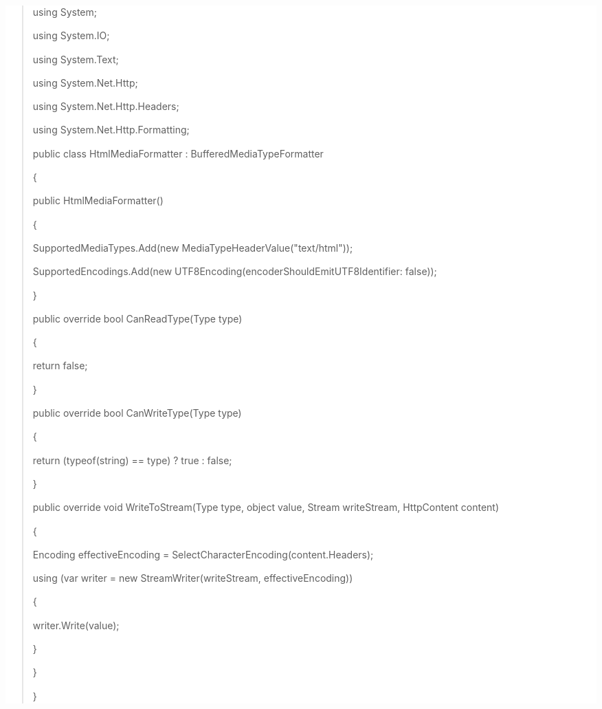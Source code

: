 > using System;
>
> using System.IO;
>
> using System.Text;
>
> using System.Net.Http;
>
> using System.Net.Http.Headers;
>
> using System.Net.Http.Formatting;
>
> public class HtmlMediaFormatter : BufferedMediaTypeFormatter
>
> {
>
> public HtmlMediaFormatter()
>
> {
>
> SupportedMediaTypes.Add(new MediaTypeHeaderValue("text/html"));
>
> SupportedEncodings.Add(new UTF8Encoding(encoderShouldEmitUTF8Identifier: false));
>
> }
>
> public override bool CanReadType(Type type)
>
> {
>
> return false;
>
> }
>
> public override bool CanWriteType(Type type)
>
> {
>
> return (typeof(string) == type) ? true : false;
>
> }
>
> public override void WriteToStream(Type type, object value, Stream writeStream, HttpContent content)
>
> {
>
> Encoding effectiveEncoding = SelectCharacterEncoding(content.Headers);
>
> using (var writer = new StreamWriter(writeStream, effectiveEncoding))
>
> {
>
> writer.Write(value);
>
> }
>
> }
>
> }
